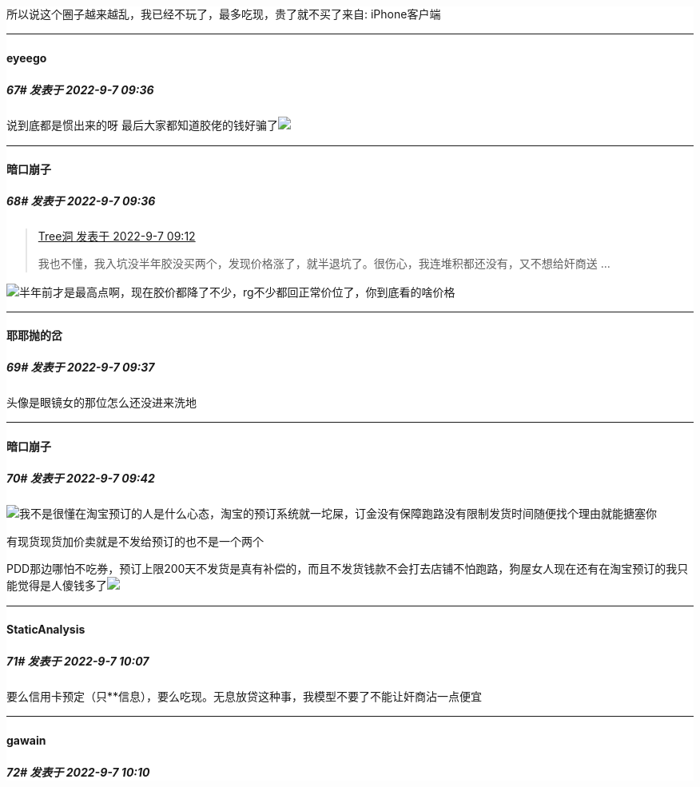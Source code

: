 所以说这个圈子越来越乱，我已经不玩了，最多吃现，贵了就不买了来自: iPhone客户端



*****

####  eyeego  
##### 67#       发表于 2022-9-7 09:36

说到底都是惯出来的呀 最后大家都知道胶佬的钱好骗了<img src="https://static.saraba1st.com/image/smiley/face2017/049.png" referrerpolicy="no-referrer">

*****

####  暗口崩子  
##### 68#       发表于 2022-9-7 09:36

<blockquote><a href="httphttps://bbs.saraba1st.com/2b/forum.php?mod=redirect&amp;goto=findpost&amp;pid=57371383&amp;ptid=2091050" target="_blank">Tree洞 发表于 2022-9-7 09:12</a>

我也不懂，我入坑没半年胶没买两个，发现价格涨了，就半退坑了。很伤心，我连堆积都还没有，又不想给奸商送 ...</blockquote>
<img src="https://static.saraba1st.com/image/smiley/face2017/001.png" referrerpolicy="no-referrer">半年前才是最高点啊，现在胶价都降了不少，rg不少都回正常价位了，你到底看的啥价格

*****

####  耶耶抛的岔  
##### 69#       发表于 2022-9-7 09:37

头像是眼镜女的那位怎么还没进来洗地



*****

####  暗口崩子  
##### 70#       发表于 2022-9-7 09:42

<img src="https://static.saraba1st.com/image/smiley/face2017/004.gif" referrerpolicy="no-referrer">我不是很懂在淘宝预订的人是什么心态，淘宝的预订系统就一坨屎，订金没有保障跑路没有限制发货时间随便找个理由就能搪塞你

有现货现货加价卖就是不发给预订的也不是一个两个

PDD那边哪怕不吃券，预订上限200天不发货是真有补偿的，而且不发货钱款不会打去店铺不怕跑路，狗屋女人现在还有在淘宝预订的我只能觉得是人傻钱多了<img src="https://static.saraba1st.com/image/smiley/face2017/001.png" referrerpolicy="no-referrer">



*****

####  StaticAnalysis  
##### 71#       发表于 2022-9-7 10:07

要么信用卡预定（只**信息），要么吃现。无息放贷这种事，我模型不要了不能让奸商沾一点便宜

*****

####  gawain  
##### 72#       发表于 2022-9-7 10:10
